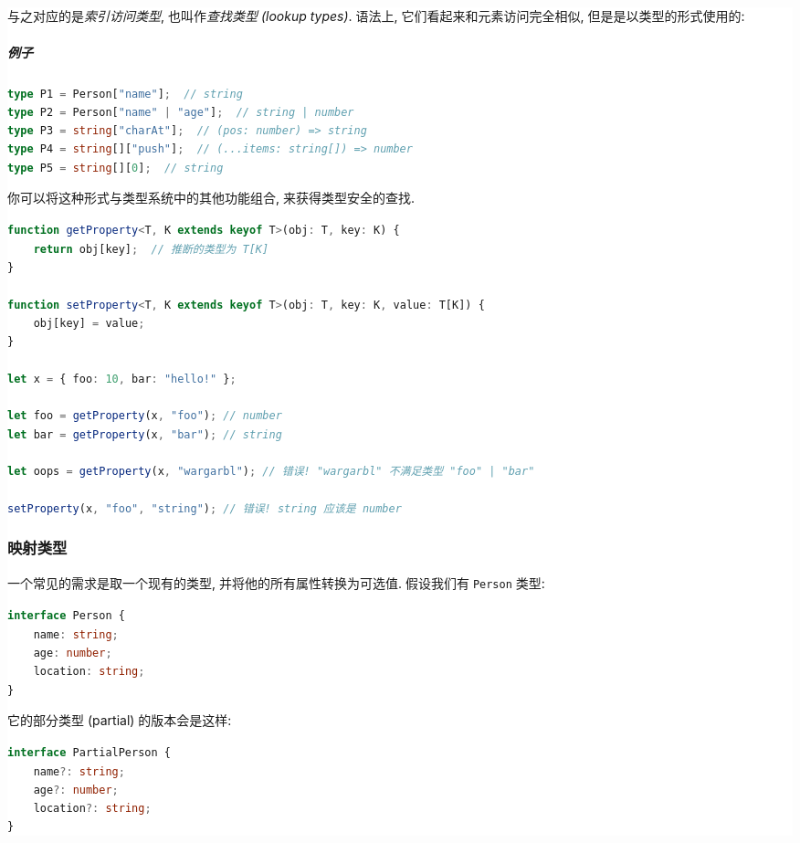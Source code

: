 与之对应的是*索引访问类型*, 也叫作*查找类型 (lookup types)*.
语法上, 它们看起来和元素访问完全相似, 但是是以类型的形式使用的:

##### 例子

```ts
type P1 = Person["name"];  // string
type P2 = Person["name" | "age"];  // string | number
type P3 = string["charAt"];  // (pos: number) => string
type P4 = string[]["push"];  // (...items: string[]) => number
type P5 = string[][0];  // string
```

你可以将这种形式与类型系统中的其他功能组合, 来获得类型安全的查找.

```ts
function getProperty<T, K extends keyof T>(obj: T, key: K) {
    return obj[key];  // 推断的类型为 T[K]
}

function setProperty<T, K extends keyof T>(obj: T, key: K, value: T[K]) {
    obj[key] = value;
}

let x = { foo: 10, bar: "hello!" };

let foo = getProperty(x, "foo"); // number
let bar = getProperty(x, "bar"); // string

let oops = getProperty(x, "wargarbl"); // 错误! "wargarbl" 不满足类型 "foo" | "bar"

setProperty(x, "foo", "string"); // 错误! string 应该是 number
```

### 映射类型

一个常见的需求是取一个现有的类型, 并将他的所有属性转换为可选值.
假设我们有 `Person` 类型:

```ts
interface Person {
    name: string;
    age: number;
    location: string;
}
```

它的部分类型 (partial) 的版本会是这样:

```ts
interface PartialPerson {
    name?: string;
    age?: number;
    location?: string;
}
```
